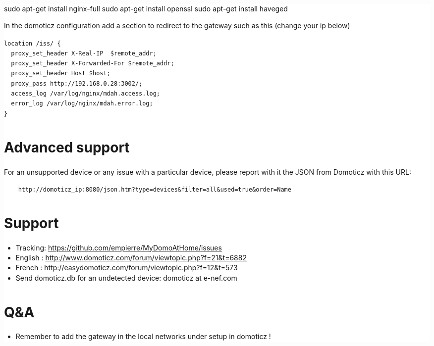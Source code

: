   sudo apt-get install nginx-full
  sudo apt-get install openssl
  sudo apt-get install haveged


In the domoticz configuration add a section to redirect to the gateway such as this (change your ip below)

    location /iss/ {
      proxy_set_header X-Real-IP  $remote_addr;
      proxy_set_header X-Forwarded-For $remote_addr;
      proxy_set_header Host $host;
      proxy_pass http://192.168.0.28:3002/;
      access_log /var/log/nginx/mdah.access.log;
      error_log /var/log/nginx/mdah.error.log;
    }

# Advanced support

  For an unsupported device or any issue with a particular device, please report with it the JSON from Domoticz with this URL:

		http://domoticz_ip:8080/json.htm?type=devices&filter=all&used=true&order=Name

# Support
  - Tracking: https://github.com/empierre/MyDomoAtHome/issues
  - English : http://www.domoticz.com/forum/viewtopic.php?f=21&t=6882
  - French  : http://easydomoticz.com/forum/viewtopic.php?f=12&t=573
  - Send domoticz.db for an undetected device: domoticz at e-nef.com

# Q&A
  - Remember to add the gateway in the local networks under setup in domoticz !

[npm-image]: https://img.shields.io/npm/v/node-mydomoathome.svg?style=flat
[npm-url]: https://npmjs.org/package/node-mydomoathome
[travis-image]: https://travis-ci.org/empierre/MyDomoAtHome.svg
[travis-url]: https://travis-ci.org/empierre/MyDomoAtHome
